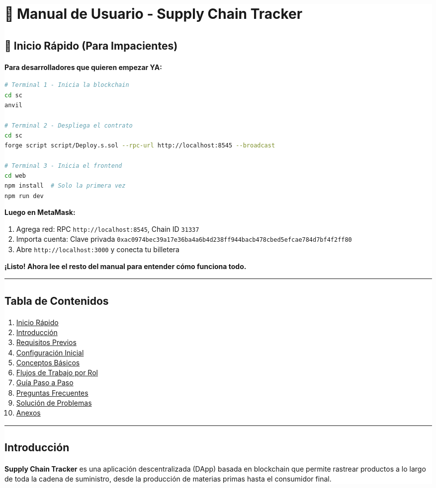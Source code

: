# 📘 Manual de Usuario - Supply Chain Tracker

## 🚀 Inicio Rápido (Para Impacientes)

**Para desarrolladores que quieren empezar YA:**

```bash
# Terminal 1 - Inicia la blockchain
cd sc
anvil

# Terminal 2 - Despliega el contrato
cd sc
forge script script/Deploy.s.sol --rpc-url http://localhost:8545 --broadcast

# Terminal 3 - Inicia el frontend
cd web
npm install  # Solo la primera vez
npm run dev
```

**Luego en MetaMask:**
1. Agrega red: RPC `http://localhost:8545`, Chain ID `31337`
2. Importa cuenta: Clave privada `0xac0974bec39a17e36ba4a6b4d238ff944bacb478cbed5efcae784d7bf4f2ff80`
3. Abre `http://localhost:3000` y conecta tu billetera

**¡Listo! Ahora lee el resto del manual para entender cómo funciona todo.**

---

## Tabla de Contenidos
1. [Inicio Rápido](#-inicio-rápido-para-impacientes)
2. [Introducción](#introducción)
3. [Requisitos Previos](#requisitos-previos)
4. [Configuración Inicial](#configuración-inicial)
5. [Conceptos Básicos](#conceptos-básicos)
6. [Flujos de Trabajo por Rol](#flujos-de-trabajo-por-rol)
7. [Guía Paso a Paso](#guía-paso-a-paso)
8. [Preguntas Frecuentes](#preguntas-frecuentes)
9. [Solución de Problemas](#solución-de-problemas)
10. [Anexos](#anexo-comandos-rápidos-de-referencia)

---

## Introducción

**Supply Chain Tracker** es una aplicación descentralizada (DApp) basada en blockchain que permite rastrear productos a lo largo de toda la cadena de suministro, desde la producción de materias primas hasta el consumidor final.
